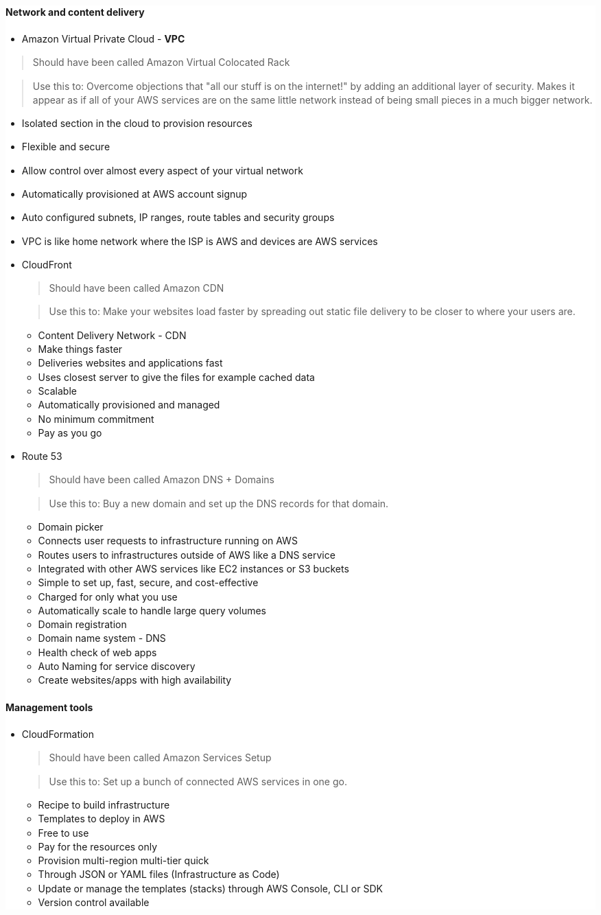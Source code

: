 #### Network and content delivery
* Amazon Virtual Private Cloud - **VPC**
 > Should have been called Amazon Virtual Colocated Rack
 
 > Use this to: Overcome objections that "all our stuff is on the internet!" by adding an additional layer of security. Makes it appear as if all of your AWS services are on the same little network instead of being small pieces in a much bigger network.
  * Isolated section in the cloud to provision resources
  * Flexible and secure
  * Allow control over almost every aspect of your virtual network
  * Automatically provisioned at AWS account signup
  * Auto configured subnets, IP ranges, route tables and security groups
  * VPC is like home network where the ISP is AWS and devices are AWS services

* CloudFront
  > Should have been called Amazon CDN
  
  > Use this to:  Make your websites load faster by spreading out static file delivery to be closer to where your users are.
  * Content Delivery Network - CDN  
  * Make things faster
  * Deliveries websites and applications fast
  * Uses closest server to give the files for example cached data
  * Scalable
  * Automatically provisioned and managed
  * No minimum commitment
  * Pay as you go

* Route 53
  > Should have been called Amazon DNS + Domains
  
  > Use this to: Buy a new domain and set up the DNS records for that domain.

  * Domain picker
  * Connects user requests to infrastructure running on AWS
  * Routes users to infrastructures outside of AWS like a DNS service
  * Integrated with other AWS services like EC2 instances or S3 buckets
  * Simple to set up, fast, secure, and cost-effective
  * Charged for only what you use
  * Automatically scale to handle large query volumes
  * Domain registration
  * Domain name system - DNS
  * Health check of web apps
  * Auto Naming for service discovery
  * Create websites/apps with high availability

#### Management tools
* CloudFormation
  > Should have been called Amazon Services Setup
  
  > Use this to:  Set up a bunch of connected AWS services in one go.
  * Recipe to build infrastructure
  * Templates to deploy in AWS
  * Free to use
  * Pay for the resources only
  * Provision multi-region multi-tier quick
  * Through JSON or YAML files (Infrastructure as Code)
  * Update or manage the templates (stacks) through AWS Console, CLI or SDK
  * Version control available
